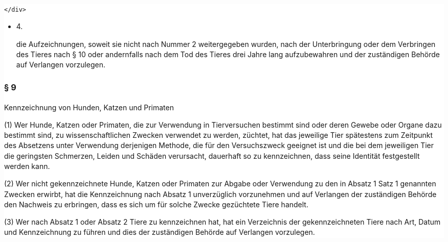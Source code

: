     </div>

  - 4\.
    
    <div>
    
    die Aufzeichnungen, soweit sie nicht nach Nummer 2 weitergegeben
    wurden, nach der Unterbringung oder dem Verbringen des Tieres nach §
    10 oder andernfalls nach dem Tod des Tieres drei Jahre lang
    aufzubewahren und der zuständigen Behörde auf Verlangen vorzulegen.
    
    </div>

</div>

</div>

</div>

</div>

<span id="BJNR312600013BJNE001000000.html"></span>

### § 9  
Kennzeichnung von Hunden, Katzen und Primaten

<div>

<div class="jnhtml">

<div>

<div class="jurAbsatz">

(1) Wer Hunde, Katzen oder Primaten, die zur Verwendung in Tierversuchen
bestimmt sind oder deren Gewebe oder Organe dazu bestimmt sind, zu
wissenschaftlichen Zwecken verwendet zu werden, züchtet, hat das
jeweilige Tier spätestens zum Zeitpunkt des Absetzens unter Verwendung
derjenigen Methode, die für den Versuchszweck geeignet ist und die bei
dem jeweiligen Tier die geringsten Schmerzen, Leiden und Schäden
verursacht, dauerhaft so zu kennzeichnen, dass seine Identität
festgestellt werden kann.

</div>

<div class="jurAbsatz">

(2) Wer nicht gekennzeichnete Hunde, Katzen oder Primaten zur Abgabe
oder Verwendung zu den in Absatz 1 Satz 1 genannten Zwecken erwirbt, hat
die Kennzeichnung nach Absatz 1 unverzüglich vorzunehmen und auf
Verlangen der zuständigen Behörde den Nachweis zu erbringen, dass es
sich um für solche Zwecke gezüchtete Tiere handelt.

</div>

<div class="jurAbsatz">

(3) Wer nach Absatz 1 oder Absatz 2 Tiere zu kennzeichnen hat, hat ein
Verzeichnis der gekennzeichneten Tiere nach Art, Datum und Kennzeichnung
zu führen und dies der zuständigen Behörde auf Verlangen vorzulegen.
